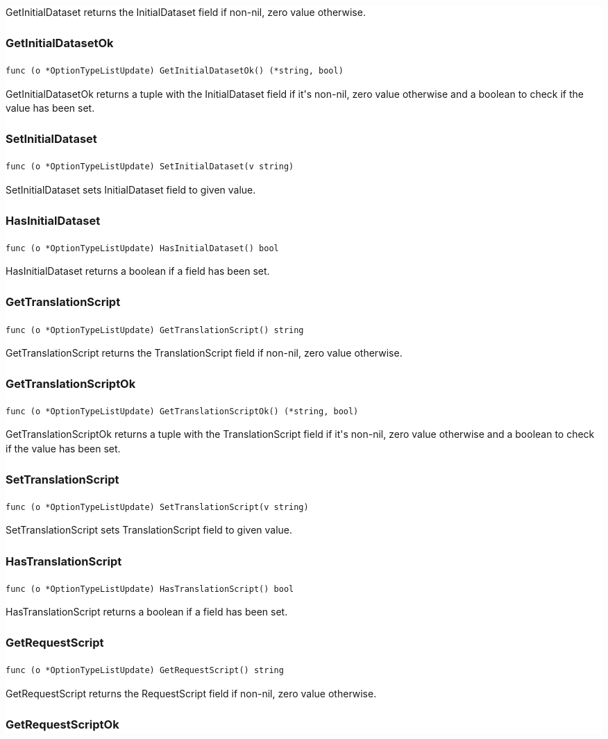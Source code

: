 GetInitialDataset returns the InitialDataset field if non-nil, zero value otherwise.

### GetInitialDatasetOk

`func (o *OptionTypeListUpdate) GetInitialDatasetOk() (*string, bool)`

GetInitialDatasetOk returns a tuple with the InitialDataset field if it's non-nil, zero value otherwise
and a boolean to check if the value has been set.

### SetInitialDataset

`func (o *OptionTypeListUpdate) SetInitialDataset(v string)`

SetInitialDataset sets InitialDataset field to given value.

### HasInitialDataset

`func (o *OptionTypeListUpdate) HasInitialDataset() bool`

HasInitialDataset returns a boolean if a field has been set.

### GetTranslationScript

`func (o *OptionTypeListUpdate) GetTranslationScript() string`

GetTranslationScript returns the TranslationScript field if non-nil, zero value otherwise.

### GetTranslationScriptOk

`func (o *OptionTypeListUpdate) GetTranslationScriptOk() (*string, bool)`

GetTranslationScriptOk returns a tuple with the TranslationScript field if it's non-nil, zero value otherwise
and a boolean to check if the value has been set.

### SetTranslationScript

`func (o *OptionTypeListUpdate) SetTranslationScript(v string)`

SetTranslationScript sets TranslationScript field to given value.

### HasTranslationScript

`func (o *OptionTypeListUpdate) HasTranslationScript() bool`

HasTranslationScript returns a boolean if a field has been set.

### GetRequestScript

`func (o *OptionTypeListUpdate) GetRequestScript() string`

GetRequestScript returns the RequestScript field if non-nil, zero value otherwise.

### GetRequestScriptOk

